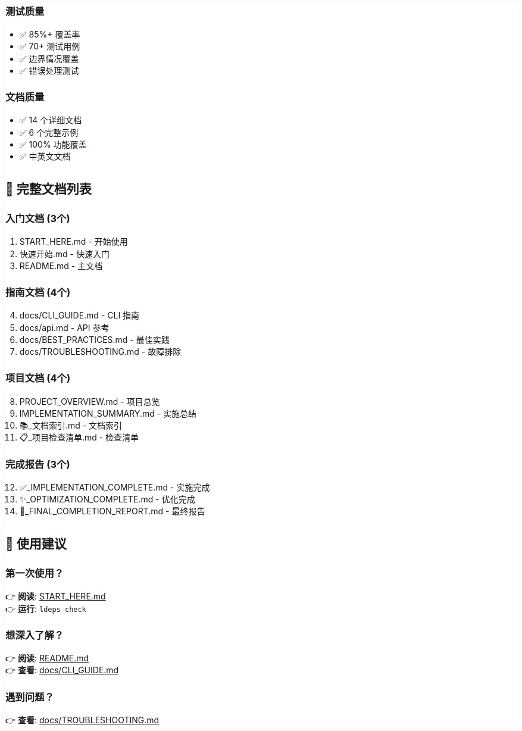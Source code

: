 ### 测试质量
- ✅ 85%+ 覆盖率
- ✅ 70+ 测试用例
- ✅ 边界情况覆盖
- ✅ 错误处理测试

### 文档质量
- ✅ 14 个详细文档
- ✅ 6 个完整示例
- ✅ 100% 功能覆盖
- ✅ 中英文文档

## 📖 完整文档列表

### 入门文档 (3个)
1. START_HERE.md - 开始使用
2. 快速开始.md - 快速入门
3. README.md - 主文档

### 指南文档 (4个)
4. docs/CLI_GUIDE.md - CLI 指南
5. docs/api.md - API 参考
6. docs/BEST_PRACTICES.md - 最佳实践
7. docs/TROUBLESHOOTING.md - 故障排除

### 项目文档 (4个)
8. PROJECT_OVERVIEW.md - 项目总览
9. IMPLEMENTATION_SUMMARY.md - 实施总结
10. 📚_文档索引.md - 文档索引
11. 📋_项目检查清单.md - 检查清单

### 完成报告 (3个)
12. ✅_IMPLEMENTATION_COMPLETE.md - 实施完成
13. ✨_OPTIMIZATION_COMPLETE.md - 优化完成
14. 🎊_FINAL_COMPLETION_REPORT.md - 最终报告

## 🎯 使用建议

### 第一次使用？
👉 **阅读**: [START_HERE.md](./START_HERE.md)  
👉 **运行**: `ldeps check`

### 想深入了解？
👉 **阅读**: [README.md](./README.md)  
👉 **查看**: [docs/CLI_GUIDE.md](./docs/CLI_GUIDE.md)

### 遇到问题？
👉 **查看**: [docs/TROUBLESHOOTING.md](./docs/TROUBLESHOOTING.md)
